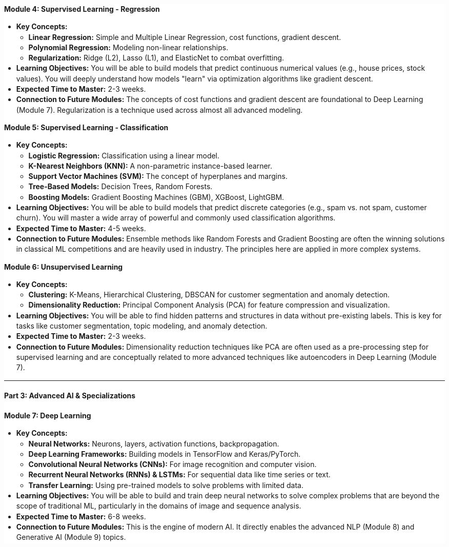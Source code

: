 **Module 4: Supervised Learning - Regression**
*   **Key Concepts:**
    *   **Linear Regression:** Simple and Multiple Linear Regression, cost functions, gradient descent.
    *   **Polynomial Regression:** Modeling non-linear relationships.
    *   **Regularization:** Ridge (L2), Lasso (L1), and ElasticNet to combat overfitting.
*   **Learning Objectives:** You will be able to build models that predict continuous numerical values (e.g., house prices, stock values). You will deeply understand how models "learn" via optimization algorithms like gradient descent.
*   **Expected Time to Master:** 2-3 weeks.
*   **Connection to Future Modules:** The concepts of cost functions and gradient descent are foundational to Deep Learning (Module 7). Regularization is a technique used across almost all advanced modeling.

**Module 5: Supervised Learning - Classification**
*   **Key Concepts:**
    *   **Logistic Regression:** Classification using a linear model.
    *   **K-Nearest Neighbors (KNN):** A non-parametric instance-based learner.
    *   **Support Vector Machines (SVM):** The concept of hyperplanes and margins.
    *   **Tree-Based Models:** Decision Trees, Random Forests.
    *   **Boosting Models:** Gradient Boosting Machines (GBM), XGBoost, LightGBM.
*   **Learning Objectives:** You will be able to build models that predict discrete categories (e.g., spam vs. not spam, customer churn). You will master a wide array of powerful and commonly used classification algorithms.
*   **Expected Time to Master:** 4-5 weeks.
*   **Connection to Future Modules:** Ensemble methods like Random Forests and Gradient Boosting are often the winning solutions in classical ML competitions and are heavily used in industry. The principles here are applied in more complex systems.

**Module 6: Unsupervised Learning**
*   **Key Concepts:**
    *   **Clustering:** K-Means, Hierarchical Clustering, DBSCAN for customer segmentation and anomaly detection.
    *   **Dimensionality Reduction:** Principal Component Analysis (PCA) for feature compression and visualization.
*   **Learning Objectives:** You will be able to find hidden patterns and structures in data without pre-existing labels. This is key for tasks like customer segmentation, topic modeling, and anomaly detection.
*   **Expected Time to Master:** 2-3 weeks.
*   **Connection to Future Modules:** Dimensionality reduction techniques like PCA are often used as a pre-processing step for supervised learning and are conceptually related to more advanced techniques like autoencoders in Deep Learning (Module 7).

---

#### **Part 3: Advanced AI & Specializations**

**Module 7: Deep Learning**
*   **Key Concepts:**
    *   **Neural Networks:** Neurons, layers, activation functions, backpropagation.
    *   **Deep Learning Frameworks:** Building models in TensorFlow and Keras/PyTorch.
    *   **Convolutional Neural Networks (CNNs):** For image recognition and computer vision.
    *   **Recurrent Neural Networks (RNNs) & LSTMs:** For sequential data like time series or text.
    *   **Transfer Learning:** Using pre-trained models to solve problems with limited data.
*   **Learning Objectives:** You will be able to build and train deep neural networks to solve complex problems that are beyond the scope of traditional ML, particularly in the domains of image and sequence analysis.
*   **Expected Time to Master:** 6-8 weeks.
*   **Connection to Future Modules:** This is the engine of modern AI. It directly enables the advanced NLP (Module 8) and Generative AI (Module 9) topics.
